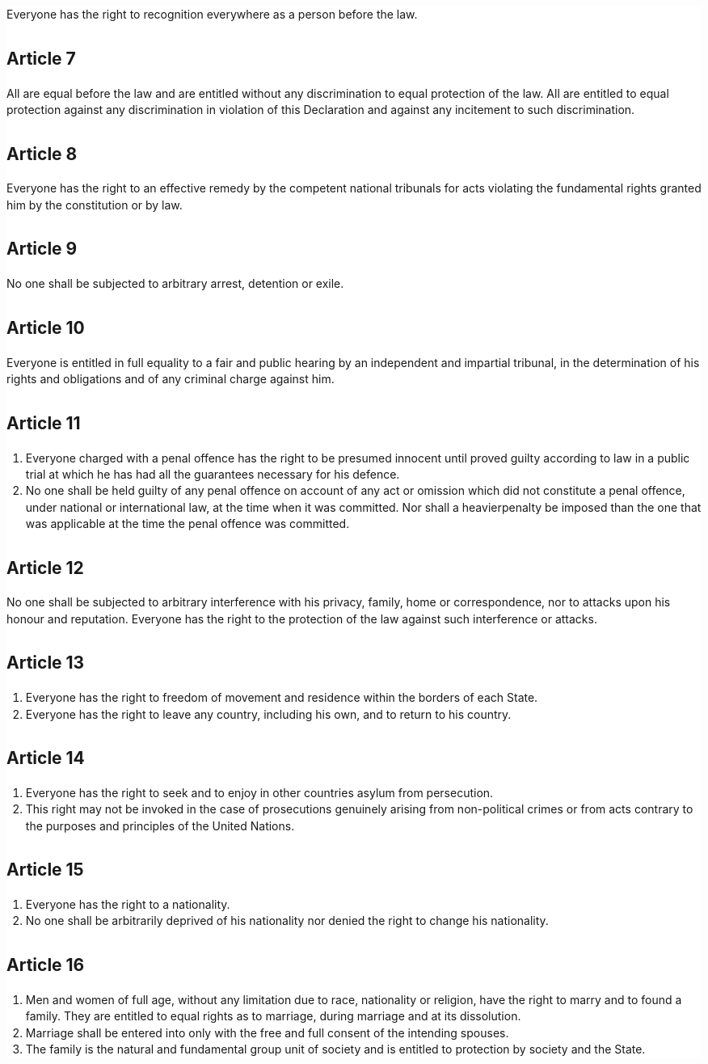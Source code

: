 Everyone has the right to recognition everywhere as a person before the law.
## Article 7
All are equal before the law and are entitled without any discrimination to equal
protection of the law. All are entitled to equal protection against any
discrimination in violation of this Declaration and against any incitement to such
discrimination.
## Article 8
Everyone has the right to an effective remedy by the competent national tribunals
for acts violating the fundamental rights granted him by the constitution or by law.
## Article 9
No one shall be subjected to arbitrary arrest, detention or exile.
## Article 10
Everyone is entitled in full equality to a fair and public hearing by an independent
and impartial tribunal, in the determination of his rights and obligations and of any
criminal charge against him.
## Article 11
1. Everyone charged with a penal offence has the right to be presumed
innocent until proved guilty according to law in a public trial at which he
has had all the guarantees necessary for his defence.
2. No one shall be held guilty of any penal offence on account of any act or
omission which did not constitute a penal offence, under national or
international law, at the time when it was committed. Nor shall a heavierpenalty be imposed than the one that was applicable at the time the penal
offence was committed.
## Article 12
No one shall be subjected to arbitrary interference with his privacy, family, home
or correspondence, nor to attacks upon his honour and reputation. Everyone has
the right to the protection of the law against such interference or attacks.
## Article 13
1. Everyone has the right to freedom of movement and residence within the
borders of each State.
2. Everyone has the right to leave any country, including his own, and to
return to his country.
## Article 14
1. Everyone has the right to seek and to enjoy in other countries asylum from
persecution.
2. This right may not be invoked in the case of prosecutions genuinely
arising from non-political crimes or from acts contrary to the purposes and
principles of the United Nations.
## Article 15
1. Everyone has the right to a nationality.
2. No one shall be arbitrarily deprived of his nationality nor denied the right to
change his nationality.
## Article 16
1. Men and women of full age, without any limitation due to race, nationality
or religion, have the right to marry and to found a family. They are entitled
to equal rights as to marriage, during marriage and at its dissolution.
2. Marriage shall be entered into only with the free and full consent of the
intending spouses.
3. The family is the natural and fundamental group unit of society and is
entitled to protection by society and the State.